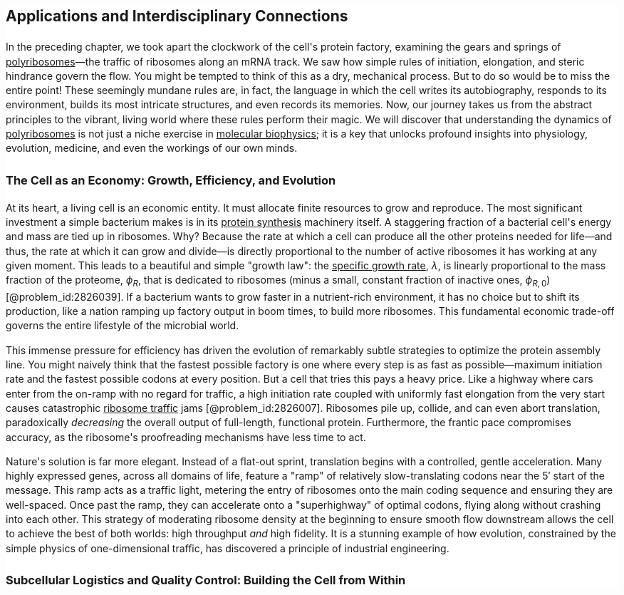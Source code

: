 ## Applications and Interdisciplinary Connections

In the preceding chapter, we took apart the clockwork of the cell's protein factory, examining the gears and springs of [polyribosomes](@article_id:152801)—the traffic of ribosomes along an mRNA track. We saw how simple rules of initiation, elongation, and steric hindrance govern the flow. You might be tempted to think of this as a dry, mechanical process. But to do so would be to miss the entire point! These seemingly mundane rules are, in fact, the language in which the cell writes its autobiography, responds to its environment, builds its most intricate structures, and even records its memories. Now, our journey takes us from the abstract principles to the vibrant, living world where these rules perform their magic. We will discover that understanding the dynamics of [polyribosomes](@article_id:152801) is not just a niche exercise in [molecular biophysics](@article_id:195369); it is a key that unlocks profound insights into physiology, evolution, medicine, and even the workings of our own minds.

### The Cell as an Economy: Growth, Efficiency, and Evolution

At its heart, a living cell is an economic entity. It must allocate finite resources to grow and reproduce. The most significant investment a simple bacterium makes is in its [protein synthesis](@article_id:146920) machinery itself. A staggering fraction of a bacterial cell's energy and mass are tied up in ribosomes. Why? Because the rate at which a cell can produce all the other proteins needed for life—and thus, the rate at which it can grow and divide—is directly proportional to the number of active ribosomes it has working at any given moment. This leads to a beautiful and simple "growth law": the [specific growth rate](@article_id:170015), $\lambda$, is linearly proportional to the mass fraction of the proteome, $\phi_R$, that is dedicated to ribosomes (minus a small, constant fraction of inactive ones, $\phi_{R,0}$) [@problem_id:2826039]. If a bacterium wants to grow faster in a nutrient-rich environment, it has no choice but to shift its production, like a nation ramping up factory output in boom times, to build more ribosomes. This fundamental economic trade-off governs the entire lifestyle of the microbial world.

This immense pressure for efficiency has driven the evolution of remarkably subtle strategies to optimize the protein assembly line. You might naively think that the fastest possible factory is one where every step is as fast as possible—maximum initiation rate and the fastest possible codons at every position. But a cell that tries this pays a heavy price. Like a highway where cars enter from the on-ramp with no regard for traffic, a high initiation rate coupled with uniformly fast elongation from the very start causes catastrophic [ribosome traffic](@article_id:148030) jams [@problem_id:2826007]. Ribosomes pile up, collide, and can even abort translation, paradoxically *decreasing* the overall output of full-length, functional protein. Furthermore, the frantic pace compromises accuracy, as the ribosome's proofreading mechanisms have less time to act.

Nature's solution is far more elegant. Instead of a flat-out sprint, translation begins with a controlled, gentle acceleration. Many highly expressed genes, across all domains of life, feature a "ramp" of relatively slow-translating codons near the $5'$ start of the message. This ramp acts as a traffic light, metering the entry of ribosomes onto the main coding sequence and ensuring they are well-spaced. Once past the ramp, they can accelerate onto a "superhighway" of optimal codons, flying along without crashing into each other. This strategy of moderating ribosome density at the beginning to ensure smooth flow downstream allows the cell to achieve the best of both worlds: high throughput *and* high fidelity. It is a stunning example of how evolution, constrained by the simple physics of one-dimensional traffic, has discovered a principle of industrial engineering.

### Subcellular Logistics and Quality Control: Building the Cell from Within
